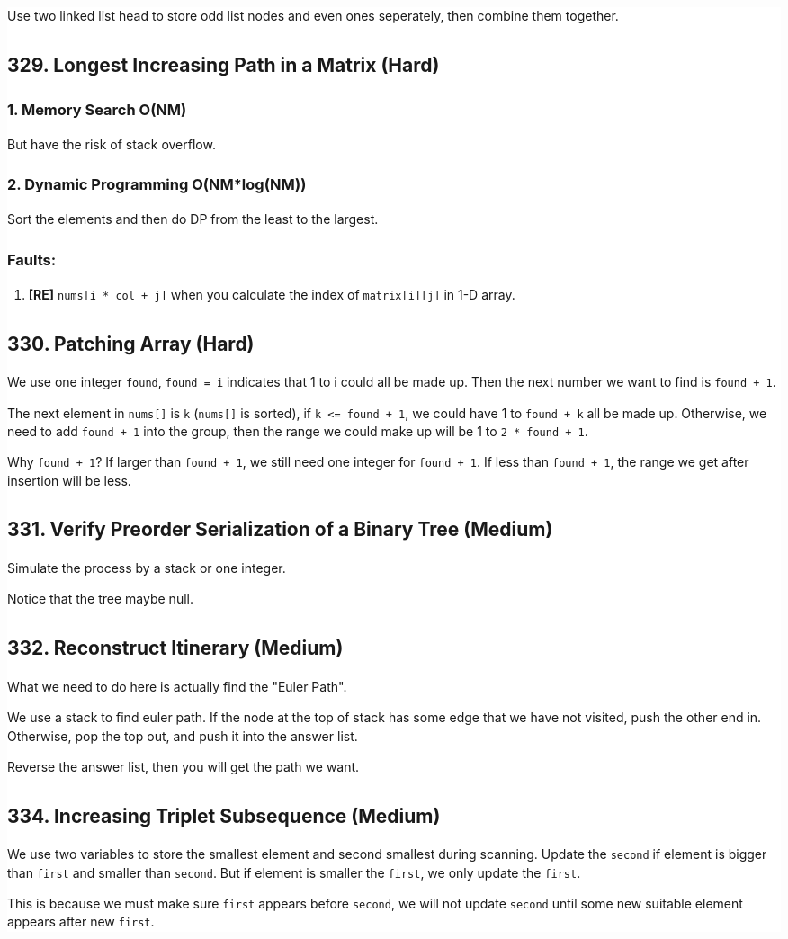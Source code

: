 Use two linked list head to store odd list nodes and even ones seperately, then combine them together.

## 329. Longest Increasing Path in a Matrix (Hard)

### 1. Memory Search O(NM)

But have the risk of stack overflow.

### 2. Dynamic Programming O(NM*log(NM))

Sort the elements and then do DP from the least to the largest.

### Faults:

1. **[RE]** `nums[i * col + j]` when you calculate the index of `matrix[i][j]` in 1-D array.

## 330. Patching Array (Hard)

We use one integer `found`, `found = i` indicates that 1 to i could all be made up. Then the next number we want to find is `found + 1`.

The next element in `nums[]` is `k` (`nums[]` is sorted), if `k <= found + 1`, we could have 1 to `found + k` all be made up. Otherwise, we need to add `found + 1` into the group, then the range we could make up will be 1 to `2 * found + 1`.

Why `found + 1`? If larger than `found + 1`, we still need one integer for `found + 1`. If less than `found + 1`, the range we get after insertion will be less.

## 331. Verify Preorder Serialization of a Binary Tree (Medium)

Simulate the process by a stack or one integer.

Notice that the tree maybe null.

## 332. Reconstruct Itinerary (Medium)

What we need to do here is actually find the "Euler Path".

We use a stack to find euler path. If the node at the top of stack has some edge that we have not visited, push the other end in. Otherwise, pop the top out, and push it into the answer list.

Reverse the answer list, then you will get the path we want.

## 334. Increasing Triplet Subsequence (Medium)

We use two variables to store the smallest element and second smallest during scanning. Update the `second` if element is bigger than `first` and smaller than `second`. But if element is smaller the `first`, we only update the `first`. 

This is because we must make sure `first` appears before `second`, we will not update `second` until some new suitable element appears after new `first`.
